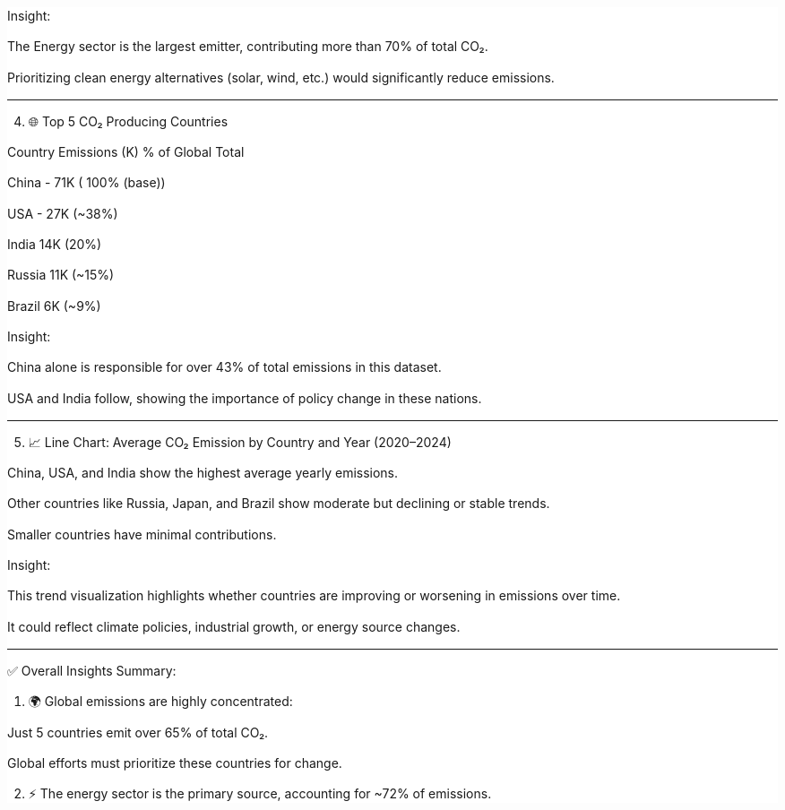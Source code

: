 
Insight:

The Energy sector is the largest emitter, contributing more than 70% of total CO₂.

Prioritizing clean energy alternatives (solar, wind, etc.) would significantly reduce emissions.



---

4. 🌐 Top 5 CO₂ Producing Countries

Country	Emissions (K)	% of Global Total

China -	71K	( 100% (base))

USA	- 27K (~38%)

India	14K	(20%)

Russia	11K	(~15%)

Brazil	6K	(~9%)


Insight:

China alone is responsible for over 43% of total emissions in this dataset.

USA and India follow, showing the importance of policy change in these nations.



---

5. 📈 Line Chart: Average CO₂ Emission by Country and Year (2020–2024)

China, USA, and India show the highest average yearly emissions.

Other countries like Russia, Japan, and Brazil show moderate but declining or stable trends.

Smaller countries have minimal contributions.


Insight:

This trend visualization highlights whether countries are improving or worsening in emissions over time.

It could reflect climate policies, industrial growth, or energy source changes.



---

✅ Overall Insights Summary:

1. 🌍 Global emissions are highly concentrated:

Just 5 countries emit over 65% of total CO₂.

Global efforts must prioritize these countries for change.



2. ⚡ The energy sector is the primary source, accounting for ~72% of emissions.
